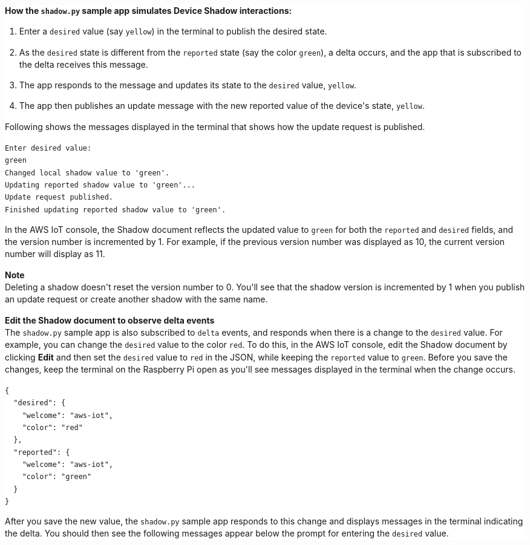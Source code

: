 **How the `shadow.py` sample app simulates Device Shadow interactions:**

1. Enter a `desired` value \(say `yellow`\) in the terminal to publish the desired state\.

1. As the `desired` state is different from the `reported` state \(say the color `green`\), a delta occurs, and the app that is subscribed to the delta receives this message\.

1. The app responds to the message and updates its state to the `desired` value, `yellow`\.

1. The app then publishes an update message with the new reported value of the device's state, `yellow`\.

Following shows the messages displayed in the terminal that shows how the update request is published\.

```
Enter desired value:
green
Changed local shadow value to 'green'.
Updating reported shadow value to 'green'...
Update request published.
Finished updating reported shadow value to 'green'.
```

In the AWS IoT console, the Shadow document reflects the updated value to `green` for both the `reported` and `desired` fields, and the version number is incremented by 1\. For example, if the previous version number was displayed as 10, the current version number will display as 11\.

**Note**  
Deleting a shadow doesn't reset the version number to 0\. You'll see that the shadow version is incremented by 1 when you publish an update request or create another shadow with the same name\.

**Edit the Shadow document to observe delta events**  
The `shadow.py` sample app is also subscribed to `delta` events, and responds when there is a change to the `desired` value\. For example, you can change the `desired` value to the color `red`\. To do this, in the AWS IoT console, edit the Shadow document by clicking **Edit** and then set the `desired` value to `red` in the JSON, while keeping the `reported` value to `green`\. Before you save the changes, keep the terminal on the Raspberry Pi open as you'll see messages displayed in the terminal when the change occurs\.

```
{
  "desired": {
    "welcome": "aws-iot",
    "color": "red"
  },
  "reported": {
    "welcome": "aws-iot",
    "color": "green"
  }
}
```

After you save the new value, the `shadow.py` sample app responds to this change and displays messages in the terminal indicating the delta\. You should then see the following messages appear below the prompt for entering the `desired` value\.
